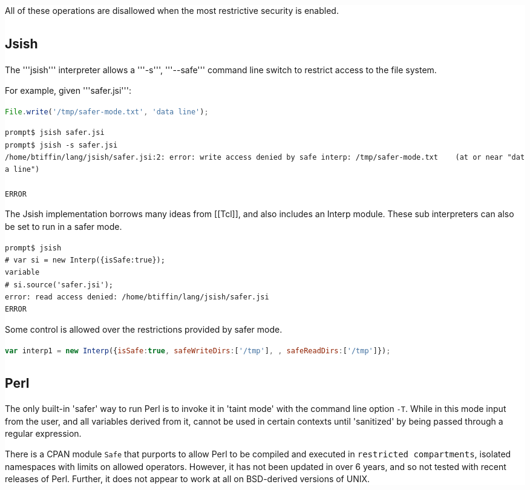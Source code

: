 All of these operations are disallowed when the most restrictive security is enabled.


## Jsish


The '''jsish''' interpreter allows a '''-s''', '''--safe''' command line switch to restrict access to the file system.

For example, given '''safer.jsi''':


```javascript
File.write('/tmp/safer-mode.txt', 'data line');
```


```txt
prompt$ jsish safer.jsi
prompt$ jsish -s safer.jsi
/home/btiffin/lang/jsish/safer.jsi:2: error: write access denied by safe interp: /tmp/safer-mode.txt    (at or near "data line")

ERROR
```


The Jsish implementation borrows many ideas from [[Tcl]], and also includes an Interp module.  These sub interpreters can also be set to run in a safer mode. 


```txt
prompt$ jsish
# var si = new Interp({isSafe:true});
variable
# si.source('safer.jsi');
error: read access denied: /home/btiffin/lang/jsish/safer.jsi
ERROR
```


Some control is allowed over the restrictions provided by safer mode.


```javascript
var interp1 = new Interp({isSafe:true, safeWriteDirs:['/tmp'], , safeReadDirs:['/tmp']});
```



## Perl


The only built-in 'safer' way to run Perl is to invoke it in 'taint mode' with the command line option <code>-T</code>. While in this mode input from the user, and all variables derived from it, cannot be used in certain contexts until 'sanitized' by being passed through a regular expression.

There is a CPAN module <code>Safe</code> that purports to allow Perl to be compiled and executed in <tt>restricted compartments</tt>, isolated namespaces with limits on allowed operators. However, it has not been updated in over 6 years, and so not tested with recent releases of Perl. Further, it does not appear to work at all on BSD-derived versions of UNIX. 
